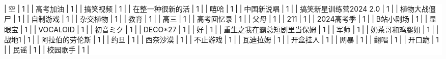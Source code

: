 | 空 | 1 |
| 高考加油 | 1 |
| 搞笑视频 | 1 |
| 在整一种很新的活 | 1 |
| 嘻哈 | 1 |
| 中国新说唱 | 1 |
| 搞笑新星训练营2024 2.0 | 1 |
| 植物大战僵尸 | 1 |
| 自制游戏 | 1 |
| 杂交植物 | 1 |
| 教育 | 1 |
| 高三 | 1 |
| 高考回忆录 | 1 |
| 父母 | 1 |
| 211 | 1 |
| 2024高考季 | 1 |
| B站小剧场 | 1 |
| 显眼宝 | 1 |
| VOCALOID | 1 |
| 初音ミク | 1 |
| DECO*27 | 1 |
| 好 | 1 |
| 重生之我在霸总短剧里当保姆 | 1 |
| 军师 | 1 |
| 奶茶哥和鸡腿姐 | 1 |
| 战地1 | 1 |
| 阿拉伯的劳伦斯 | 1 |
| 约旦 | 1 |
| 西奈沙漠 | 1 |
| 不止游戏 | 1 |
| 瓦迪拉姆 | 1 |
| 开盒挂人 | 1 |
| 网暴 | 1 |
| 翻唱 | 1 |
| 开口跪 | 1 |
| 民谣 | 1 |
| 校园歌手 | 1 |